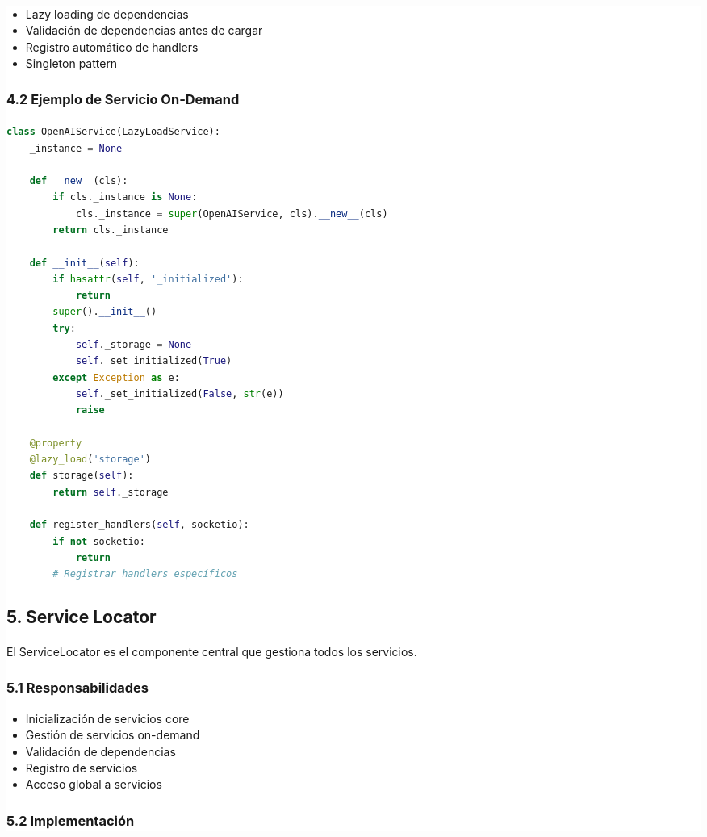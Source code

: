 - Lazy loading de dependencias
- Validación de dependencias antes de cargar
- Registro automático de handlers
- Singleton pattern

### 4.2 Ejemplo de Servicio On-Demand

```python
class OpenAIService(LazyLoadService):
    _instance = None

    def __new__(cls):
        if cls._instance is None:
            cls._instance = super(OpenAIService, cls).__new__(cls)
        return cls._instance

    def __init__(self):
        if hasattr(self, '_initialized'):
            return
        super().__init__()
        try:
            self._storage = None
            self._set_initialized(True)
        except Exception as e:
            self._set_initialized(False, str(e))
            raise

    @property
    @lazy_load('storage')
    def storage(self):
        return self._storage

    def register_handlers(self, socketio):
        if not socketio:
            return
        # Registrar handlers específicos
```

## 5. Service Locator

El ServiceLocator es el componente central que gestiona todos los servicios.

### 5.1 Responsabilidades

- Inicialización de servicios core
- Gestión de servicios on-demand
- Validación de dependencias
- Registro de servicios
- Acceso global a servicios

### 5.2 Implementación
